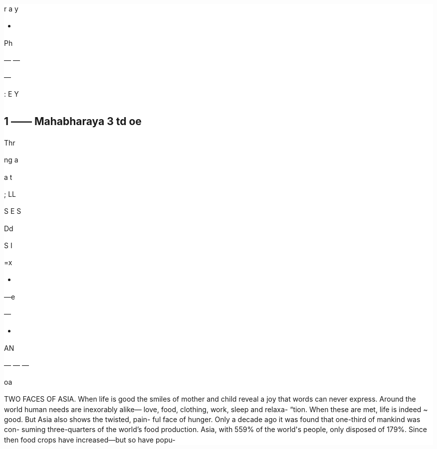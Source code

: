 r
a
y
 
- 
Ph
 
—
—
 
—
 
: 
E
Y
 
1 
—— Mahabharaya   3 
td 
oe 
- 
Thr
 
ng 
a
 
a
t
 
> 
; 
LL
 
S
E
S
 
Dd
 
S
I
 
=x
 
- 
—e
 
—
 
- 
AN
 
—
—
—
 
oa
 
      
  TWO FACES OF ASIA. When life is good 
the smiles of mother and child reveal a joy 
that words can never express. Around the 
world human needs are inexorably alike— 
love, food, clothing, work, sleep and relaxa- 
“tion. When these are met, life is indeed 
~ good. But Asia also shows the twisted, pain- 
ful face of hunger. Only a decade ago it was 
found that one-third of mankind was con- 
suming three-quarters of the world’s food 
production. Asia, with 559% of the world's 
people, only disposed of 179%. Since then 
food crops have increased—but so have popu- 
    